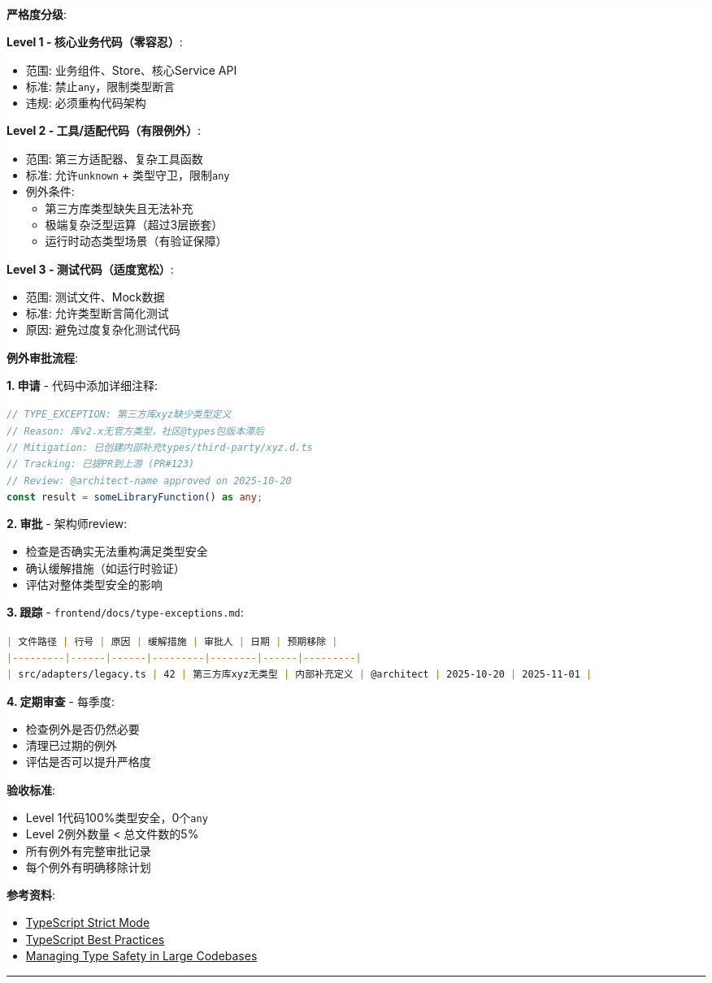 **严格度分级**:

**Level 1 - 核心业务代码（零容忍）**:
- 范围: 业务组件、Store、核心Service API
- 标准: 禁止`any`，限制类型断言
- 违规: 必须重构代码架构

**Level 2 - 工具/适配代码（有限例外）**:
- 范围: 第三方适配器、复杂工具函数
- 标准: 允许`unknown` + 类型守卫，限制`any`
- 例外条件:
  - 第三方库类型缺失且无法补充
  - 极端复杂泛型运算（超过3层嵌套）
  - 运行时动态类型场景（有验证保障）

**Level 3 - 测试代码（适度宽松）**:
- 范围: 测试文件、Mock数据
- 标准: 允许类型断言简化测试
- 原因: 避免过度复杂化测试代码

**例外审批流程**:

**1. 申请** - 代码中添加详细注释:
```typescript
// TYPE_EXCEPTION: 第三方库xyz缺少类型定义
// Reason: 库v2.x无官方类型，社区@types包版本滞后
// Mitigation: 已创建内部补充types/third-party/xyz.d.ts
// Tracking: 已提PR到上游 (PR#123)
// Review: @architect-name approved on 2025-10-20
const result = someLibraryFunction() as any;
```

**2. 审批** - 架构师review:
- 检查是否确实无法重构满足类型安全
- 确认缓解措施（如运行时验证）
- 评估对整体类型安全的影响

**3. 跟踪** - `frontend/docs/type-exceptions.md`:
```markdown
| 文件路径 | 行号 | 原因 | 缓解措施 | 审批人 | 日期 | 预期移除 |
|---------|------|------|---------|--------|------|---------|
| src/adapters/legacy.ts | 42 | 第三方库xyz无类型 | 内部补充定义 | @architect | 2025-10-20 | 2025-11-01 |
```

**4. 定期审查** - 每季度:
- 检查例外是否仍然必要
- 清理已过期的例外
- 评估是否可以提升严格度

**验收标准**:
- Level 1代码100%类型安全，0个`any`
- Level 2例外数量 < 总文件数的5%
- 所有例外有完整审批记录
- 每个例外有明确移除计划

**参考资料**:
- [TypeScript Strict Mode](https://www.typescriptlang.org/tsconfig#strict)
- [TypeScript Best Practices](https://typescript-eslint.io/rules/)
- [Managing Type Safety in Large Codebases](https://www.typescriptlang.org/docs/handbook/typescript-in-5-minutes.html)

---